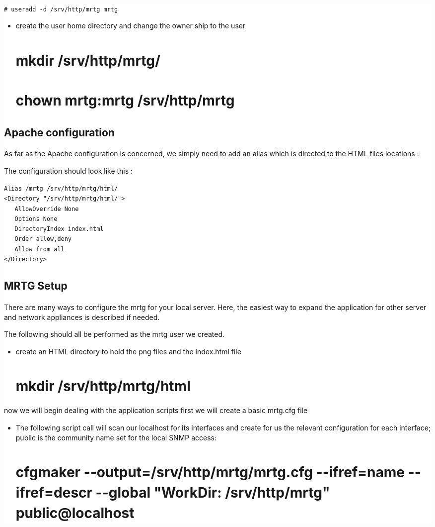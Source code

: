     # useradd -d /srv/http/mrtg mrtg

-   create the user home directory and change the owner ship to the user

    # mkdir /srv/http/mrtg/
    # chown mrtg:mrtg /srv/http/mrtg

  

Apache configuration
--------------------

As far as the Apache configuration is concerned, we simply need to add
an alias which is directed to the HTML files locations :

The configuration should look like this :

  

    Alias /mrtg /srv/http/mrtg/html/
    <Directory "/srv/http/mrtg/html/">
       AllowOverride None
       Options None
       DirectoryIndex index.html
       Order allow,deny
       Allow from all
    </Directory>

MRTG Setup
----------

There are many ways to configure the mrtg for your local server. Here,
the easiest way to expand the application for other server and network
appliances is described if needed.

The following should all be performed as the mrtg user we created.

-   create an HTML directory to hold the png files and the index.html
    file

    # mkdir /srv/http/mrtg/html

now we will begin dealing with the application scripts first we will
create a basic mrtg.cfg file

-   The following script call will scan our localhost for its interfaces
    and create for us the relevant configuration for each interface;
    public is the community name set for the local SNMP access:

    # cfgmaker --output=/srv/http/mrtg/mrtg.cfg --ifref=name --ifref=descr --global "WorkDir: /srv/http/mrtg" public@localhost
